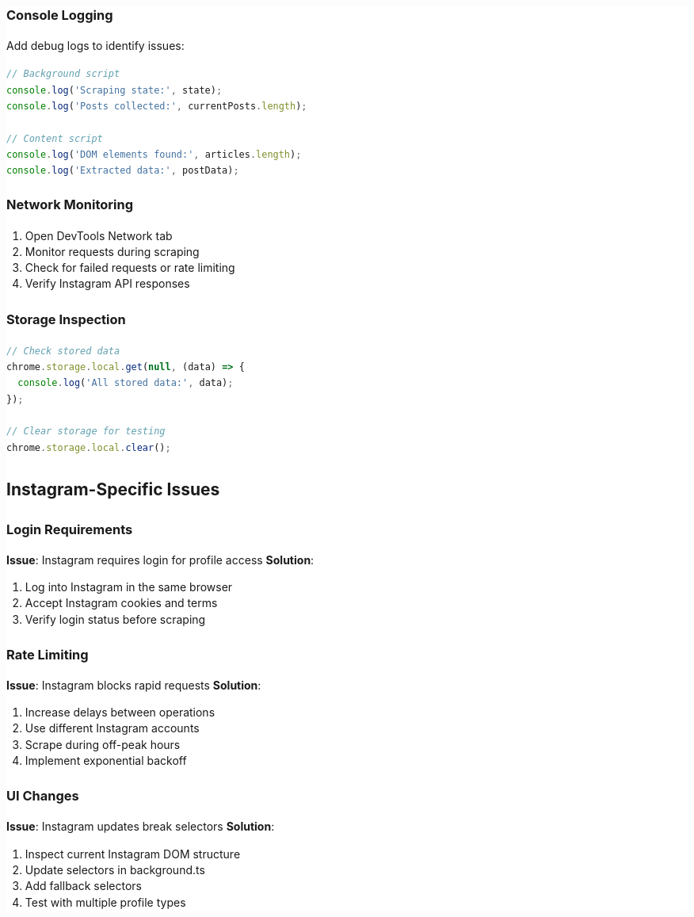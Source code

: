 ### Console Logging
Add debug logs to identify issues:
```typescript
// Background script
console.log('Scraping state:', state);
console.log('Posts collected:', currentPosts.length);

// Content script
console.log('DOM elements found:', articles.length);
console.log('Extracted data:', postData);
```

### Network Monitoring
1. Open DevTools Network tab
2. Monitor requests during scraping
3. Check for failed requests or rate limiting
4. Verify Instagram API responses

### Storage Inspection
```typescript
// Check stored data
chrome.storage.local.get(null, (data) => {
  console.log('All stored data:', data);
});

// Clear storage for testing
chrome.storage.local.clear();
```

## Instagram-Specific Issues

### Login Requirements
**Issue**: Instagram requires login for profile access
**Solution**: 
1. Log into Instagram in the same browser
2. Accept Instagram cookies and terms
3. Verify login status before scraping

### Rate Limiting
**Issue**: Instagram blocks rapid requests
**Solution**:
1. Increase delays between operations
2. Use different Instagram accounts
3. Scrape during off-peak hours
4. Implement exponential backoff

### UI Changes
**Issue**: Instagram updates break selectors
**Solution**:
1. Inspect current Instagram DOM structure
2. Update selectors in background.ts
3. Add fallback selectors
4. Test with multiple profile types
